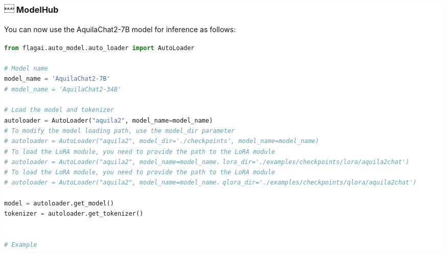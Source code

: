 ### <img src="assets/baai.png" width="20"/> ModelHub

You can now use the AquilaChat2-7B model for inference as follows:

```python
from flagai.auto_model.auto_loader import AutoLoader

# Model name
model_name = 'AquilaChat2-7B'
# model_name = 'AquilaChat2-34B'

# Load the model and tokenizer
autoloader = AutoLoader("aquila2", model_name=model_name)
# To modify the model loading path, use the model_dir parameter
# autoloader = AutoLoader("aquila2", model_dir='./checkpoints', model_name=model_name)
# To load the LoRA module, you need to provide the path to the LoRA module
# autoloader = AutoLoader("aquila2", model_name=model_name，lora_dir='./examples/checkpoints/lora/aquila2chat')
# To load the LoRA module, you need to provide the path to the LoRA module
# autoloader = AutoLoader("aquila2", model_name=model_name，qlora_dir='./examples/checkpoints/qlora/aquila2chat')

model = autoloader.get_model()
tokenizer = autoloader.get_tokenizer()


# Example
```